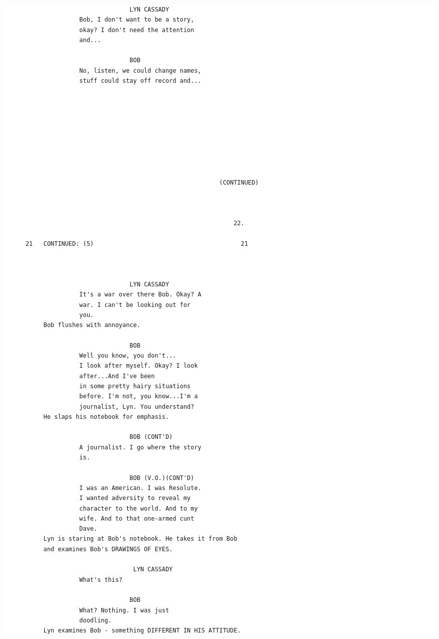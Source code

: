                                        LYN CASSADY
                         Bob, I don't want to be a story,
                         okay? I don't need the attention
                         and...

                                       BOB
                         No, listen, we could change names,
                         stuff could stay off record and...

          

          

          

          

                                                                (CONTINUED)

          

                                                                    22.

          21   CONTINUED: (5)                                         21

          

                                       LYN CASSADY
                         It's a war over there Bob. Okay? A
                         war. I can't be looking out for
                         you.
               Bob flushes with annoyance.

                                       BOB
                         Well you know, you don't...
                         I look after myself. Okay? I look
                         after...And I've been
                         in some pretty hairy situations
                         before. I'm not, you know...I'm a
                         journalist, Lyn. You understand?
               He slaps his notebook for emphasis.

                                       BOB (CONT'D)
                         A journalist. I go where the story
                         is.

                                       BOB (V.O.)(CONT'D)
                         I was an American. I was Resolute.
                         I wanted adversity to reveal my
                         character to the world. And to my
                         wife. And to that one-armed cunt
                         Dave.
               Lyn is staring at Bob's notebook. He takes it from Bob
               and examines Bob's DRAWINGS OF EYES.

                                        LYN CASSADY
                         What's this?

                                       BOB
                         What? Nothing. I was just
                         doodling.
               Lyn examines Bob - something DIFFERENT IN HIS ATTITUDE.
